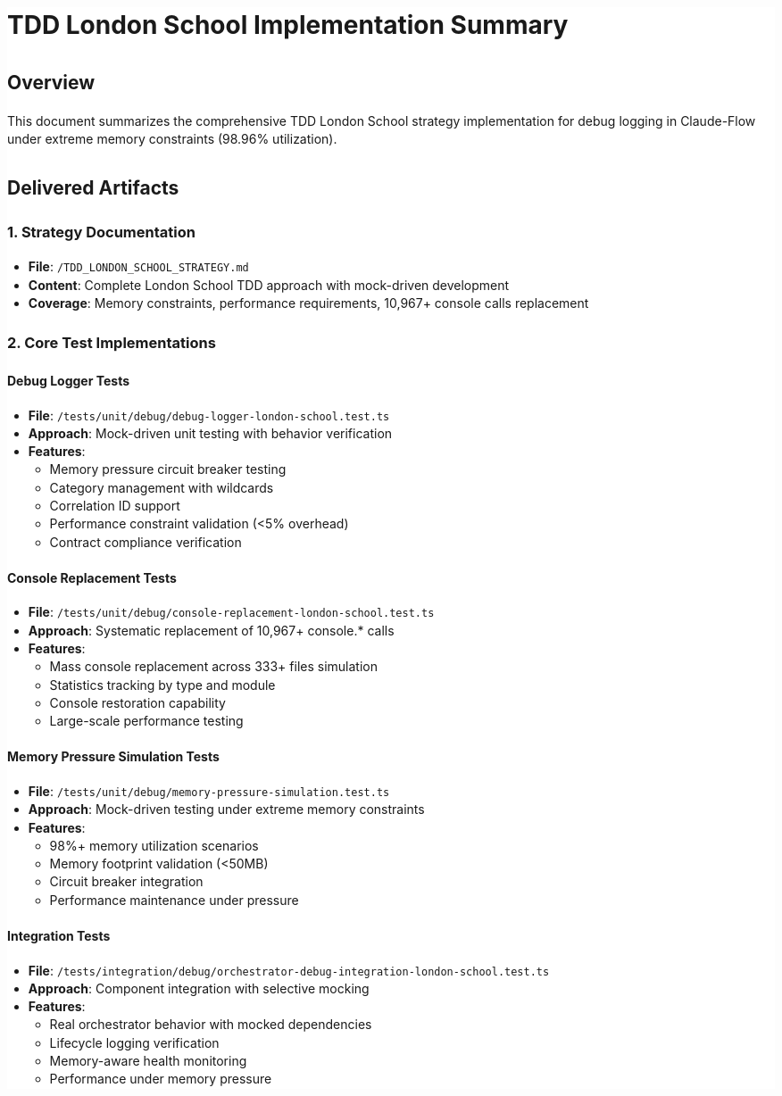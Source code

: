 # TDD London School Implementation Summary

## Overview

This document summarizes the comprehensive TDD London School strategy implementation for debug logging in Claude-Flow under extreme memory constraints (98.96% utilization).

## Delivered Artifacts

### 1. Strategy Documentation

- **File**: `/TDD_LONDON_SCHOOL_STRATEGY.md`
- **Content**: Complete London School TDD approach with mock-driven development
- **Coverage**: Memory constraints, performance requirements, 10,967+ console calls replacement

### 2. Core Test Implementations

#### Debug Logger Tests

- **File**: `/tests/unit/debug/debug-logger-london-school.test.ts`
- **Approach**: Mock-driven unit testing with behavior verification
- **Features**:
  - Memory pressure circuit breaker testing
  - Category management with wildcards
  - Correlation ID support
  - Performance constraint validation (<5% overhead)
  - Contract compliance verification

#### Console Replacement Tests

- **File**: `/tests/unit/debug/console-replacement-london-school.test.ts`
- **Approach**: Systematic replacement of 10,967+ console.* calls
- **Features**:
  - Mass console replacement across 333+ files simulation
  - Statistics tracking by type and module
  - Console restoration capability
  - Large-scale performance testing

#### Memory Pressure Simulation Tests

- **File**: `/tests/unit/debug/memory-pressure-simulation.test.ts`
- **Approach**: Mock-driven testing under extreme memory constraints
- **Features**:
  - 98%+ memory utilization scenarios
  - Memory footprint validation (<50MB)
  - Circuit breaker integration
  - Performance maintenance under pressure

#### Integration Tests

- **File**: `/tests/integration/debug/orchestrator-debug-integration-london-school.test.ts`
- **Approach**: Component integration with selective mocking
- **Features**:
  - Real orchestrator behavior with mocked dependencies
  - Lifecycle logging verification
  - Memory-aware health monitoring
  - Performance under memory pressure

